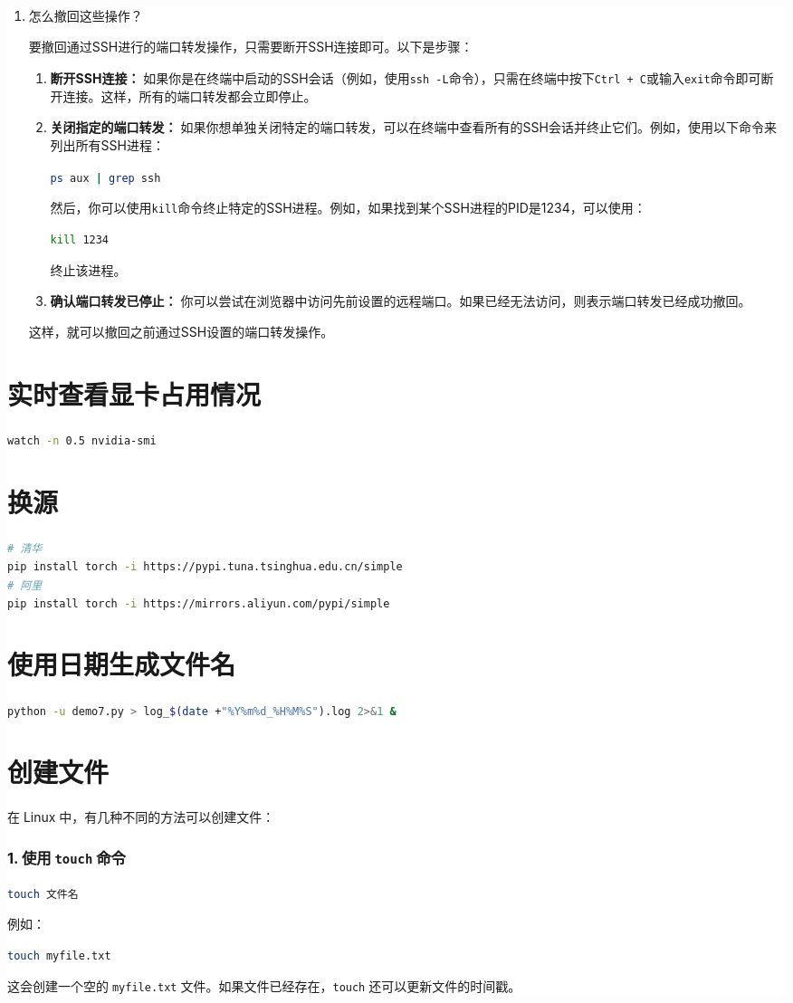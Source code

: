 1. 怎么撤回这些操作？

   要撤回通过SSH进行的端口转发操作，只需要断开SSH连接即可。以下是步骤：

   1. **断开SSH连接：**
      如果你是在终端中启动的SSH会话（例如，使用`ssh -L`命令），只需在终端中按下`Ctrl + C`或输入`exit`命令即可断开连接。这样，所有的端口转发都会立即停止。

   2. **关闭指定的端口转发：**
      如果你想单独关闭特定的端口转发，可以在终端中查看所有的SSH会话并终止它们。例如，使用以下命令来列出所有SSH进程：
      ```bash
      ps aux | grep ssh
      ```
      然后，你可以使用`kill`命令终止特定的SSH进程。例如，如果找到某个SSH进程的PID是1234，可以使用：
      ```bash
      kill 1234
      ```
      终止该进程。

   3. **确认端口转发已停止：**
      你可以尝试在浏览器中访问先前设置的远程端口。如果已经无法访问，则表示端口转发已经成功撤回。

   这样，就可以撤回之前通过SSH设置的端口转发操作。

# 实时查看显卡占用情况

```bash
watch -n 0.5 nvidia-smi
```

# 换源

```bash
# 清华
pip install torch -i https://pypi.tuna.tsinghua.edu.cn/simple
# 阿里
pip install torch -i https://mirrors.aliyun.com/pypi/simple
```

# 使用日期生成文件名

```bash
python -u demo7.py > log_$(date +"%Y%m%d_%H%M%S").log 2>&1 &
```

# 创建文件

在 Linux 中，有几种不同的方法可以创建文件：

### 1. 使用 `touch` 命令
```bash
touch 文件名
```
例如：
```bash
touch myfile.txt
```
这会创建一个空的 `myfile.txt` 文件。如果文件已经存在，`touch` 还可以更新文件的时间戳。
